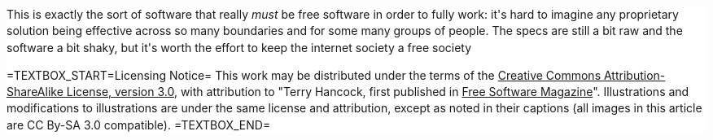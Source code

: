This is exactly the sort of software that really _must_ be free software in order to fully work: it's hard to imagine any proprietary solution being effective across so many boundaries and for some many groups of people. The specs are still a bit raw and the software a bit shaky, but it's worth the effort to keep the internet society a free society

=TEXTBOX_START=Licensing Notice=
This work may be distributed under the terms of the [Creative Commons Attribution-ShareAlike License, version 3.0](http://creativecommons.org/licenses/by-sa/3.0), with attribution to "Terry Hancock, first published in [Free Software Magazine](http://www.freesoftwaremagazine.com/community_posts/how_make_open_social_container_server_existing_cms)". Illustrations and modifications to illustrations are under the same license and attribution, except as noted in their captions (all images in this article are CC By-SA 3.0 compatible).
=TEXTBOX_END=


